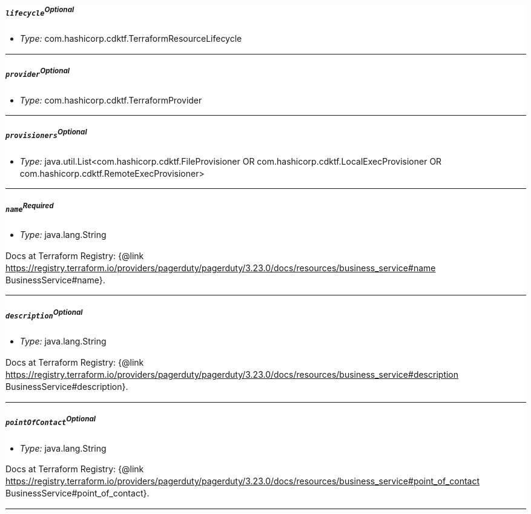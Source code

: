 
##### `lifecycle`<sup>Optional</sup> <a name="lifecycle" id="@cdktf/provider-pagerduty.businessService.BusinessService.Initializer.parameter.lifecycle"></a>

- *Type:* com.hashicorp.cdktf.TerraformResourceLifecycle

---

##### `provider`<sup>Optional</sup> <a name="provider" id="@cdktf/provider-pagerduty.businessService.BusinessService.Initializer.parameter.provider"></a>

- *Type:* com.hashicorp.cdktf.TerraformProvider

---

##### `provisioners`<sup>Optional</sup> <a name="provisioners" id="@cdktf/provider-pagerduty.businessService.BusinessService.Initializer.parameter.provisioners"></a>

- *Type:* java.util.List<com.hashicorp.cdktf.FileProvisioner OR com.hashicorp.cdktf.LocalExecProvisioner OR com.hashicorp.cdktf.RemoteExecProvisioner>

---

##### `name`<sup>Required</sup> <a name="name" id="@cdktf/provider-pagerduty.businessService.BusinessService.Initializer.parameter.name"></a>

- *Type:* java.lang.String

Docs at Terraform Registry: {@link https://registry.terraform.io/providers/pagerduty/pagerduty/3.23.0/docs/resources/business_service#name BusinessService#name}.

---

##### `description`<sup>Optional</sup> <a name="description" id="@cdktf/provider-pagerduty.businessService.BusinessService.Initializer.parameter.description"></a>

- *Type:* java.lang.String

Docs at Terraform Registry: {@link https://registry.terraform.io/providers/pagerduty/pagerduty/3.23.0/docs/resources/business_service#description BusinessService#description}.

---

##### `pointOfContact`<sup>Optional</sup> <a name="pointOfContact" id="@cdktf/provider-pagerduty.businessService.BusinessService.Initializer.parameter.pointOfContact"></a>

- *Type:* java.lang.String

Docs at Terraform Registry: {@link https://registry.terraform.io/providers/pagerduty/pagerduty/3.23.0/docs/resources/business_service#point_of_contact BusinessService#point_of_contact}.

---
